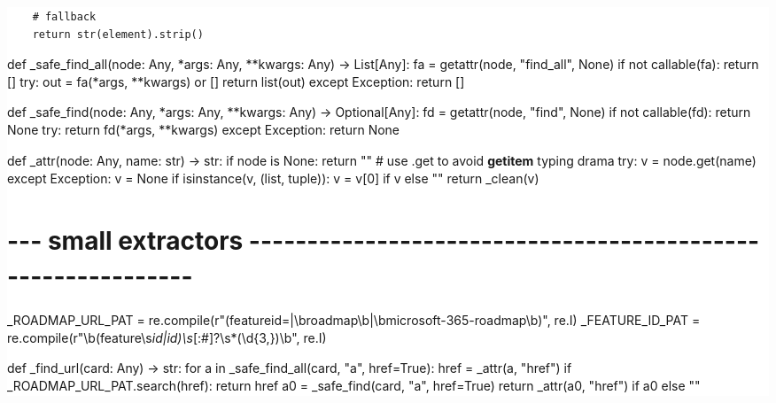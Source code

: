         # fallback
        return str(element).strip()



def _safe_find_all(node: Any, *args: Any, **kwargs: Any) -> List[Any]:
    fa = getattr(node, "find_all", None)
    if not callable(fa):
        return []
    try:
        out = fa(*args, **kwargs) or []
        return list(out)
    except Exception:
        return []


def _safe_find(node: Any, *args: Any, **kwargs: Any) -> Optional[Any]:
    fd = getattr(node, "find", None)
    if not callable(fd):
        return None
    try:
        return fd(*args, **kwargs)
    except Exception:
        return None


def _attr(node: Any, name: str) -> str:
    if node is None:
        return ""
    # use .get to avoid __getitem__ typing drama
    try:
        v = node.get(name)
    except Exception:
        v = None
    if isinstance(v, (list, tuple)):
        v = v[0] if v else ""
    return _clean(v)


# --- small extractors ------------------------------------------------------------
_ROADMAP_URL_PAT = re.compile(r"(featureid=|\broadmap\b|\bmicrosoft-365-roadmap\b)", re.I)
_FEATURE_ID_PAT = re.compile(r"\b(feature\s*id|id)\s*[:#]?\s*(\d{3,})\b", re.I)


def _find_url(card: Any) -> str:
    for a in _safe_find_all(card, "a", href=True):
        href = _attr(a, "href")
        if _ROADMAP_URL_PAT.search(href):
            return href
    a0 = _safe_find(card, "a", href=True)
    return _attr(a0, "href") if a0 else ""

